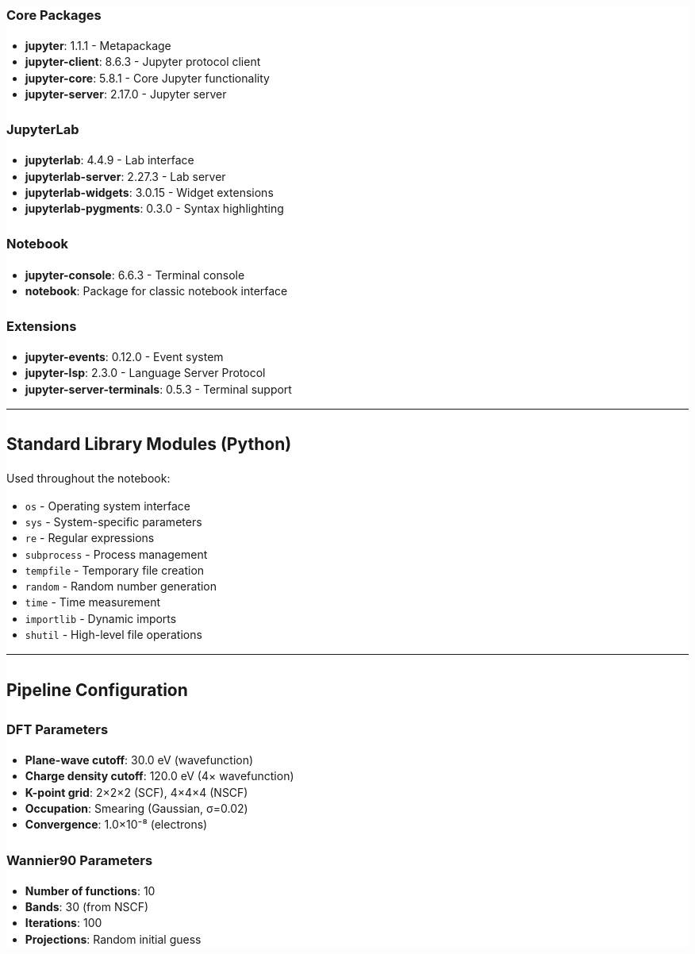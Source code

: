 ### Core Packages
- **jupyter**: 1.1.1 - Metapackage
- **jupyter-client**: 8.6.3 - Jupyter protocol client
- **jupyter-core**: 5.8.1 - Core Jupyter functionality
- **jupyter-server**: 2.17.0 - Jupyter server

### JupyterLab
- **jupyterlab**: 4.4.9 - Lab interface
- **jupyterlab-server**: 2.27.3 - Lab server
- **jupyterlab-widgets**: 3.0.15 - Widget extensions
- **jupyterlab-pygments**: 0.3.0 - Syntax highlighting

### Notebook
- **jupyter-console**: 6.6.3 - Terminal console
- **notebook**: Package for classic notebook interface

### Extensions
- **jupyter-events**: 0.12.0 - Event system
- **jupyter-lsp**: 2.3.0 - Language Server Protocol
- **jupyter-server-terminals**: 0.5.3 - Terminal support

---

## Standard Library Modules (Python)

Used throughout the notebook:
- `os` - Operating system interface
- `sys` - System-specific parameters
- `re` - Regular expressions
- `subprocess` - Process management
- `tempfile` - Temporary file creation
- `random` - Random number generation
- `time` - Time measurement
- `importlib` - Dynamic imports
- `shutil` - High-level file operations

---

## Pipeline Configuration

### DFT Parameters
- **Plane-wave cutoff**: 30.0 eV (wavefunction)
- **Charge density cutoff**: 120.0 eV (4× wavefunction)
- **K-point grid**: 2×2×2 (SCF), 4×4×4 (NSCF)
- **Occupation**: Smearing (Gaussian, σ=0.02)
- **Convergence**: 1.0×10⁻⁸ (electrons)

### Wannier90 Parameters
- **Number of functions**: 10
- **Bands**: 30 (from NSCF)
- **Iterations**: 100
- **Projections**: Random initial guess
